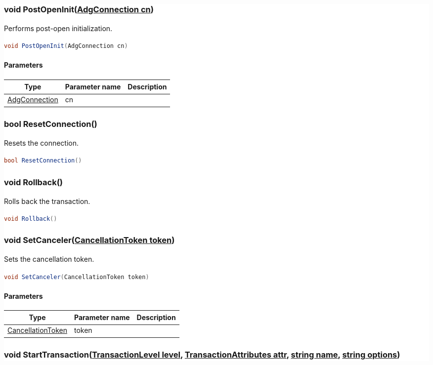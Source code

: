 ### void PostOpenInit([AdgConnection cn](/reference/datagate/datagate-client/adg-connection.html))

Performs post-open initialization.

```cs
void PostOpenInit(AdgConnection cn)
```

#### Parameters

| Type | Parameter name | Description
| --- | --- | ---
| [AdgConnection](/reference/datagate/datagate-client/adg-connection.html) | cn | 

### bool ResetConnection()

Resets the connection.

```cs
bool ResetConnection()
```

### void Rollback()

Rolls back the transaction.

```cs
void Rollback()
```

### void SetCanceler([CancellationToken token](https://learn.microsoft.com/en-us/dotnet/api/system.threading.cancellationtoken?view=net-8.0))

Sets the cancellation token.

```cs
void SetCanceler(CancellationToken token)
```

#### Parameters

| Type | Parameter name | Description
| --- | --- | ---
| [CancellationToken](https://learn.microsoft.com/en-us/dotnet/api/system.threading.cancellationtoken?view=net-8.0) | token | 

### void StartTransaction([TransactionLevel level](/reference/datagate/datagate-common/transaction-level.html), [TransactionAttributes attr](/reference/datagate/datagate-providers/transaction-attributes.html), [string name](https://learn.microsoft.com/en-us/dotnet/api/system.string?view=net-8.0), [string options](https://learn.microsoft.com/en-us/dotnet/api/system.string?view=net-8.0))
